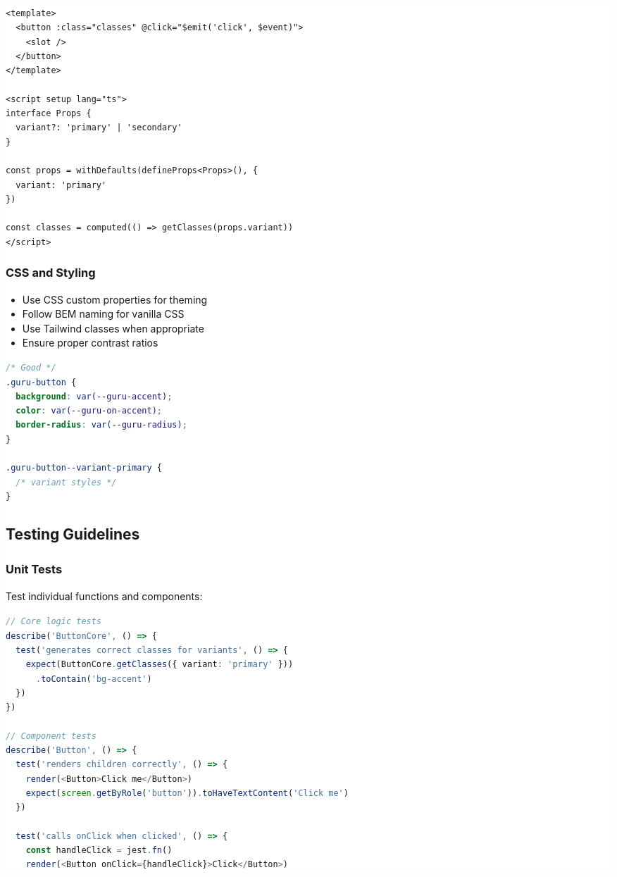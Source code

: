 ```vue
<template>
  <button :class="classes" @click="$emit('click', $event)">
    <slot />
  </button>
</template>

<script setup lang="ts">
interface Props {
  variant?: 'primary' | 'secondary'
}

const props = withDefaults(defineProps<Props>(), {
  variant: 'primary'
})

const classes = computed(() => getClasses(props.variant))
</script>
```

### CSS and Styling

- Use CSS custom properties for theming
- Follow BEM naming for vanilla CSS
- Use Tailwind classes when appropriate
- Ensure proper contrast ratios

```css
/* Good */
.guru-button {
  background: var(--guru-accent);
  color: var(--guru-on-accent);
  border-radius: var(--guru-radius);
}

.guru-button--variant-primary {
  /* variant styles */
}
```

## Testing Guidelines

### Unit Tests

Test individual functions and components:

```typescript
// Core logic tests
describe('ButtonCore', () => {
  test('generates correct classes for variants', () => {
    expect(ButtonCore.getClasses({ variant: 'primary' }))
      .toContain('bg-accent')
  })
})

// Component tests
describe('Button', () => {
  test('renders children correctly', () => {
    render(<Button>Click me</Button>)
    expect(screen.getByRole('button')).toHaveTextContent('Click me')
  })

  test('calls onClick when clicked', () => {
    const handleClick = jest.fn()
    render(<Button onClick={handleClick}>Click</Button>)
```